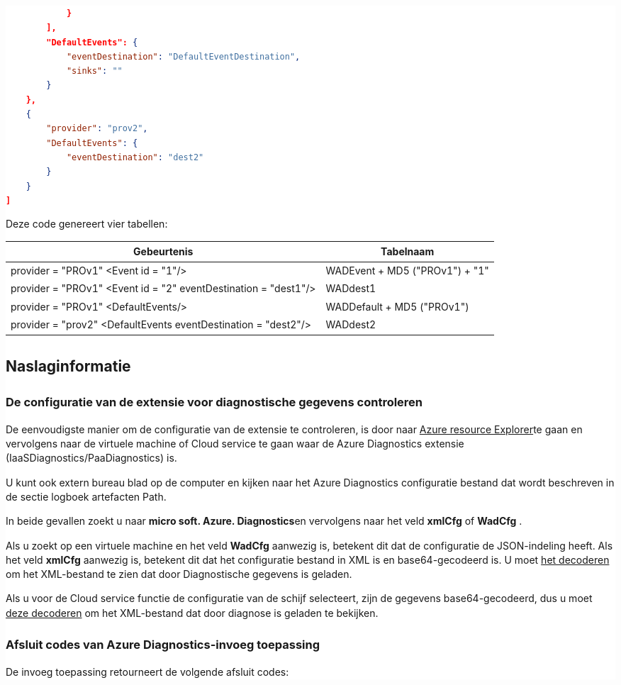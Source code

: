 ```JSON
            }
        ],
        "DefaultEvents": {
            "eventDestination": "DefaultEventDestination",
            "sinks": ""
        }
    },
    {
        "provider": "prov2",
        "DefaultEvents": {
            "eventDestination": "dest2"
        }
    }
]
```
Deze code genereert vier tabellen:

| Gebeurtenis | Tabelnaam |
| --- | --- |
| provider = "PROv1" &lt;Event id = "1"/&gt; |WADEvent + MD5 ("PROv1") + "1" |
| provider = "PROv1" &lt;Event id = "2" eventDestination = "dest1"/&gt; |WADdest1 |
| provider = "PROv1" &lt;DefaultEvents/&gt; |WADDefault + MD5 ("PROv1") |
| provider = "prov2" &lt;DefaultEvents eventDestination = "dest2"/&gt; |WADdest2 |

## <a name="references"></a>Naslaginformatie

### <a name="how-to-check-diagnostics-extension-configuration"></a>De configuratie van de extensie voor diagnostische gegevens controleren
De eenvoudigste manier om de configuratie van de extensie te controleren, is door naar [Azure resource Explorer](http://resources.azure.com)te gaan en vervolgens naar de virtuele machine of Cloud service te gaan waar de Azure Diagnostics extensie (IaaSDiagnostics/PaaDiagnostics) is.

U kunt ook extern bureau blad op de computer en kijken naar het Azure Diagnostics configuratie bestand dat wordt beschreven in de sectie logboek artefacten Path.

In beide gevallen zoekt u naar **micro soft. Azure. Diagnostics**en vervolgens naar het veld **xmlCfg** of **WadCfg** .

Als u zoekt op een virtuele machine en het veld **WadCfg** aanwezig is, betekent dit dat de configuratie de JSON-indeling heeft. Als het veld **xmlCfg** aanwezig is, betekent dit dat het configuratie bestand in XML is en base64-gecodeerd is. U moet [het decoderen](https://www.bing.com/search?q=base64+decoder) om het XML-bestand te zien dat door Diagnostische gegevens is geladen.

Als u voor de Cloud service functie de configuratie van de schijf selecteert, zijn de gegevens base64-gecodeerd, dus u moet [deze decoderen](https://www.bing.com/search?q=base64+decoder) om het XML-bestand dat door diagnose is geladen te bekijken.

### <a name="azure-diagnostics-plugin-exit-codes"></a>Afsluit codes van Azure Diagnostics-invoeg toepassing
De invoeg toepassing retourneert de volgende afsluit codes:

